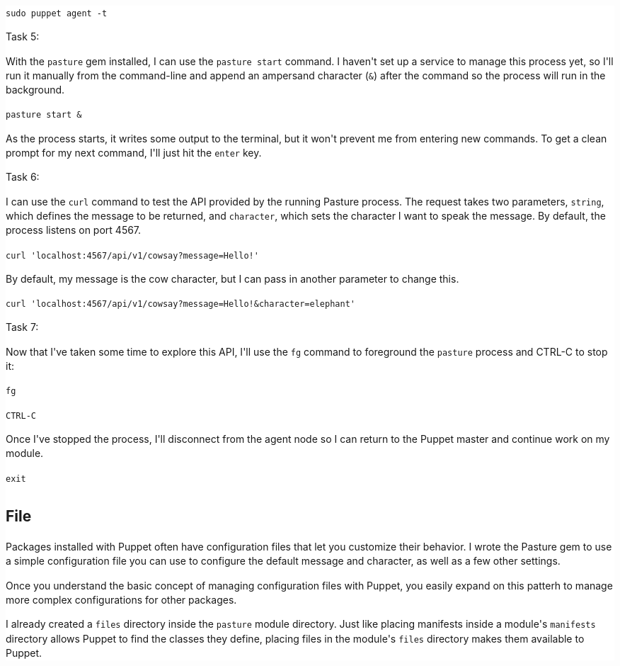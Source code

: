     sudo puppet agent -t

<div class = "lvm-task-number"><p>Task 5:</p></div>

With the `pasture` gem installed, I can use the `pasture start` command. I haven't set up a service to manage this
process yet, so I'll run it manually from the command-line and append an
ampersand character (`&`) after the command so the process will run in
the background.

    pasture start &

As the process starts, it writes some output to the terminal, but it won't
prevent me from entering new commands. To get a clean prompt for my
next command, I'll just hit the `enter` key.

<div class = "lvm-task-number"><p>Task 6:</p></div>

I can use the `curl` command to test the API provided by the running Pasture
process. The request takes two
parameters, `string`, which defines the message to be returned, and
`character`, which sets the character I want to speak the message. By
default, the process listens on port 4567.

    curl 'localhost:4567/api/v1/cowsay?message=Hello!'

By default, my message is the cow character, but I can pass
in another parameter to change this.

    curl 'localhost:4567/api/v1/cowsay?message=Hello!&character=elephant'

<div class = "lvm-task-number"><p>Task 7:</p></div>

Now that I've taken some time to explore this API, I'll use the `fg`
command to foreground the `pasture` process and CTRL-C to stop it:

    fg

`CTRL-C`  

Once I've stopped the process, I'll disconnect from the agent node so
I can return to the Puppet master and continue work on my module.

    exit

## File

Packages installed with Puppet often have configuration files that let you
customize their behavior. I wrote the Pasture gem to use a simple
configuration file you can use to configure the default message and character,
as well as a few other settings.

Once you understand the basic concept of managing configuration files with Puppet,
you easily expand on this patterh to manage more complex configurations for other packages.

I already created a `files` directory inside the `pasture` module directory.
Just like placing manifests inside a module's `manifests` directory allows Puppet
to find the classes they define, placing files in the module's `files` directory
makes them available to Puppet.
